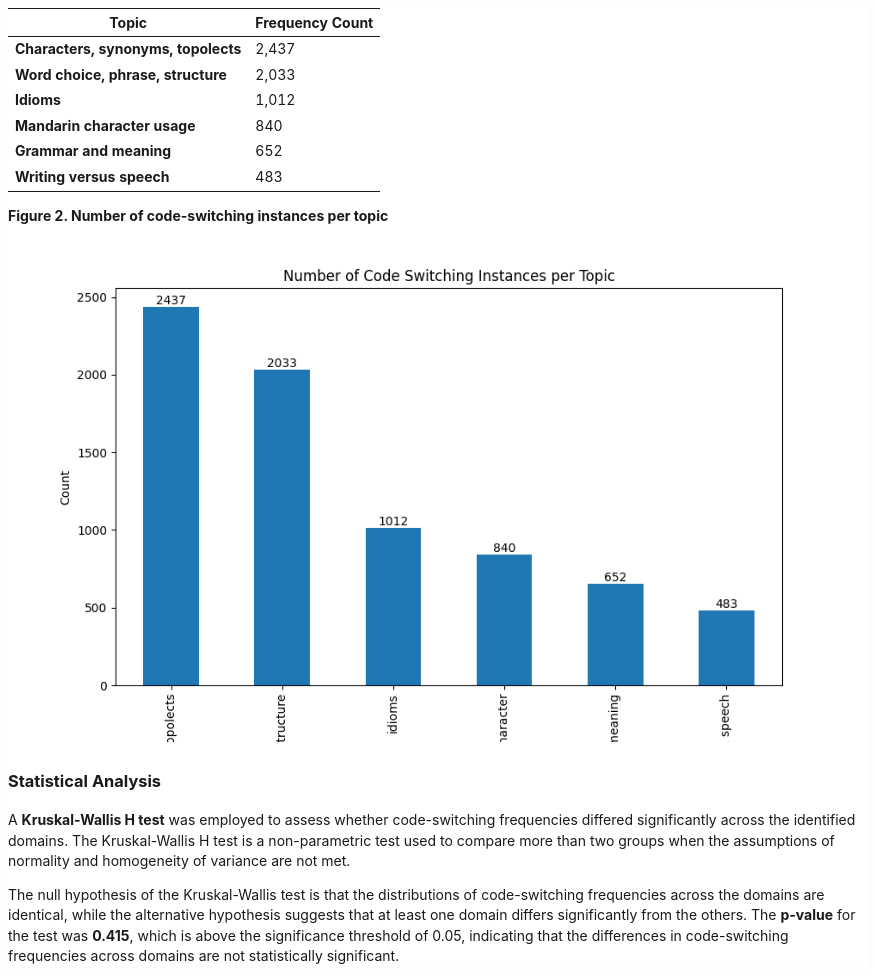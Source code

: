 | Topic                           | Frequency Count |
|-----------------------------------|-----------------|
| **Characters, synonyms, topolects** | 2,437           |
| **Word choice, phrase, structure** | 2,033           |
| **Idioms**                         | 1,012           |
| **Mandarin character usage**      | 840             |
| **Grammar and meaning**           | 652             |
| **Writing versus speech**         | 483             |

**Figure 2. Number of code-switching instances per topic**
![Figure cs count](./images/code_switching_counts_per_topic.png)

### Statistical Analysis
A **Kruskal-Wallis H test** was employed to assess whether code-switching frequencies differed significantly across the identified domains. The Kruskal-Wallis H test is a non-parametric test used to compare more than two groups when the assumptions of normality and homogeneity of variance are not met. 

The null hypothesis of the Kruskal-Wallis test is that the distributions of code-switching frequencies across the domains are identical, while the alternative hypothesis suggests that at least one domain differs significantly from the others. The **p-value** for the test was **0.415**, which is above the significance threshold of 0.05, indicating that the differences in code-switching frequencies across domains are not statistically significant.
